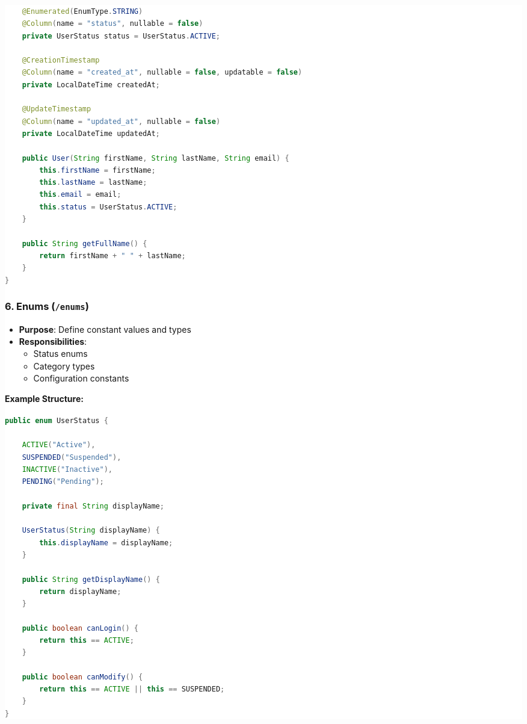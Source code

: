 ```java
    @Enumerated(EnumType.STRING)
    @Column(name = "status", nullable = false)
    private UserStatus status = UserStatus.ACTIVE;
    
    @CreationTimestamp
    @Column(name = "created_at", nullable = false, updatable = false)
    private LocalDateTime createdAt;
    
    @UpdateTimestamp
    @Column(name = "updated_at", nullable = false)
    private LocalDateTime updatedAt;
    
    public User(String firstName, String lastName, String email) {
        this.firstName = firstName;
        this.lastName = lastName;
        this.email = email;
        this.status = UserStatus.ACTIVE;
    }
    
    public String getFullName() {
        return firstName + " " + lastName;
    }
}
```

### 6. Enums (`/enums`)

- **Purpose**: Define constant values and types
- **Responsibilities**:
  - Status enums
  - Category types
  - Configuration constants

**Example Structure:**

```java
public enum UserStatus {
    
    ACTIVE("Active"),
    SUSPENDED("Suspended"),
    INACTIVE("Inactive"),
    PENDING("Pending");
    
    private final String displayName;
    
    UserStatus(String displayName) {
        this.displayName = displayName;
    }
    
    public String getDisplayName() {
        return displayName;
    }
    
    public boolean canLogin() {
        return this == ACTIVE;
    }
    
    public boolean canModify() {
        return this == ACTIVE || this == SUSPENDED;
    }
}
```
